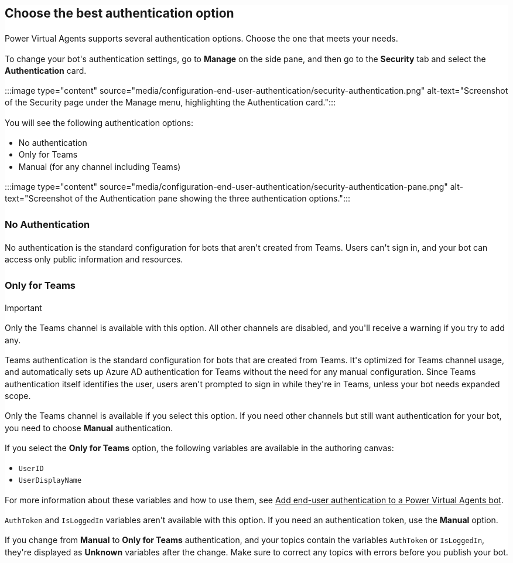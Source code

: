 
## Choose the best authentication option


Power Virtual Agents supports several authentication options. Choose the one that meets your needs.

To change your bot's authentication settings, go to **Manage** on the side pane, and then go to the **Security** tab and select the **Authentication** card.

:::image type="content" source="media/configuration-end-user-authentication/security-authentication.png" alt-text="Screenshot of the Security page under the Manage menu, highlighting the Authentication card.":::

You will see the following authentication options:

- No authentication
- Only for Teams
- Manual (for any channel including Teams)

:::image type="content" source="media/configuration-end-user-authentication/security-authentication-pane.png" alt-text="Screenshot of the Authentication pane showing the three authentication options.":::

### No Authentication

No authentication is the standard configuration for bots that aren't created from Teams. Users can't sign in, and your bot can access only public information and resources.

### Only for Teams

> [!IMPORTANT]
> Only the Teams channel is available with this option. All other channels are disabled, and you'll receive a warning if you try to add any.

Teams authentication is the standard configuration for bots that are created from Teams. It's optimized for Teams channel usage, and automatically sets up Azure AD authentication for Teams without the need for any manual configuration. Since Teams authentication itself identifies the user, users aren't prompted to sign in while they're in Teams, unless your bot needs expanded scope.

Only the Teams channel is available if you select this option. If you need other channels but still want authentication for your bot, you need to choose **Manual** authentication.

If you select the **Only for Teams** option, the following variables are available in the authoring canvas:

- `UserID`
- `UserDisplayName`

For more information about these variables and how to use them, see [Add end-user authentication to a Power Virtual Agents bot](advanced-end-user-authentication.md#authentication-variables).

`AuthToken` and `IsLoggedIn` variables aren't available with this option. If you need an authentication token, use the **Manual** option.

If you change from **Manual** to **Only for Teams** authentication, and your topics contain the variables `AuthToken` or `IsLoggedIn`, they're displayed as **Unknown** variables after the change. Make sure to correct any topics with errors before you publish your bot.
